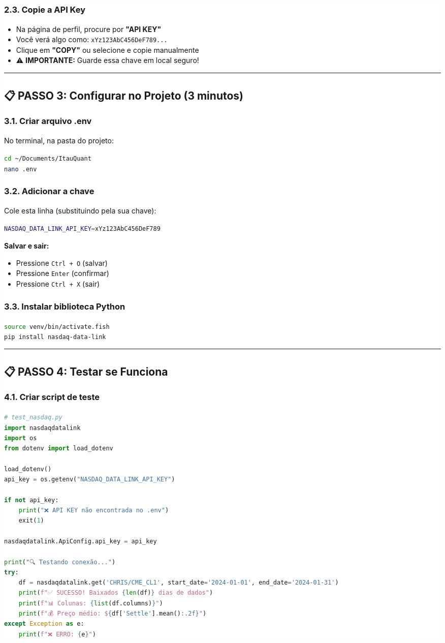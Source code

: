 ### 2.3. Copie a API Key
- Na página de perfil, procure por **"API KEY"**
- Você verá algo como: `xYz123AbC456DeF789...`
- Clique em **"COPY"** ou selecione e copie manualmente
- ⚠️ **IMPORTANTE:** Guarde essa chave em local seguro!

---

## 📋 PASSO 3: Configurar no Projeto (3 minutos)

### 3.1. Criar arquivo .env
No terminal, na pasta do projeto:

```bash
cd ~/Documents/ItauQuant
nano .env
```

### 3.2. Adicionar a chave
Cole esta linha (substituindo pela sua chave):

```bash
NASDAQ_DATA_LINK_API_KEY=xYz123AbC456DeF789
```

**Salvar e sair:**
- Pressione `Ctrl + O` (salvar)
- Pressione `Enter` (confirmar)
- Pressione `Ctrl + X` (sair)

### 3.3. Instalar biblioteca Python
```bash
source venv/bin/activate.fish
pip install nasdaq-data-link
```

---

## 📋 PASSO 4: Testar se Funciona

### 4.1. Criar script de teste
```python
# test_nasdaq.py
import nasdaqdatalink
import os
from dotenv import load_dotenv

load_dotenv()
api_key = os.getenv("NASDAQ_DATA_LINK_API_KEY")

if not api_key:
    print("❌ API KEY não encontrada no .env")
    exit(1)

nasdaqdatalink.ApiConfig.api_key = api_key

print("🔍 Testando conexão...")
try:
    df = nasdaqdatalink.get('CHRIS/CME_CL1', start_date='2024-01-01', end_date='2024-01-31')
    print(f"✅ SUCESSO! Baixados {len(df)} dias de dados")
    print(f"📊 Colunas: {list(df.columns)}")
    print(f"💰 Preço médio: ${df['Settle'].mean():.2f}")
except Exception as e:
    print(f"❌ ERRO: {e}")
```